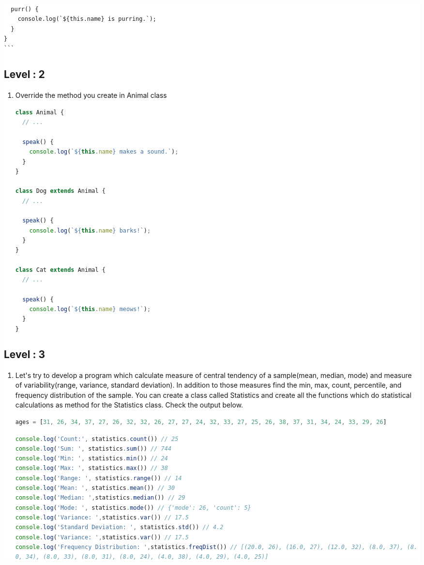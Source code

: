       purr() {
        console.log(`${this.name} is purring.`);
      }
    }
    ```

## Level : 2

1. Override the method you create in Animal class

    ```jsx
    class Animal {
      // ...

      speak() {
        console.log(`${this.name} makes a sound.`);
      }
    }

    class Dog extends Animal {
      // ...

      speak() {
        console.log(`${this.name} barks!`);
      }
    }

    class Cat extends Animal {
      // ...

      speak() {
        console.log(`${this.name} meows!`);
      }
    }
    ```

## Level : 3

1. Let's try to develop a program which calculate measure of central tendency of a sample(mean, median, mode) and measure of variability(range, variance, standard deviation). In addition to those measures find the min, max, count, percentile, and frequency distribution of the sample. You can create a class called Statistics and create all the functions which do statistical calculations as method for the Statistics class. Check the output below.

    ```jsx
    ages = [31, 26, 34, 37, 27, 26, 32, 32, 26, 27, 27, 24, 32, 33, 27, 25, 26, 38, 37, 31, 34, 24, 33, 29, 26]
    ```

    ```jsx
    console.log('Count:', statistics.count()) // 25
    console.log('Sum: ', statistics.sum()) // 744
    console.log('Min: ', statistics.min()) // 24
    console.log('Max: ', statistics.max()) // 38
    console.log('Range: ', statistics.range()) // 14
    console.log('Mean: ', statistics.mean()) // 30
    console.log('Median: ',statistics.median()) // 29
    console.log('Mode: ', statistics.mode()) // {'mode': 26, 'count': 5}
    console.log('Variance: ',statistics.var()) // 17.5
    console.log('Standard Deviation: ', statistics.std()) // 4.2
    console.log('Variance: ',statistics.var()) // 17.5
    console.log('Frequency Distribution: ',statistics.freqDist()) // [(20.0, 26), (16.0, 27), (12.0, 32), (8.0, 37), (8.0, 34), (8.0, 33), (8.0, 31), (8.0, 24), (4.0, 38), (4.0, 29), (4.0, 25)]
    ````
